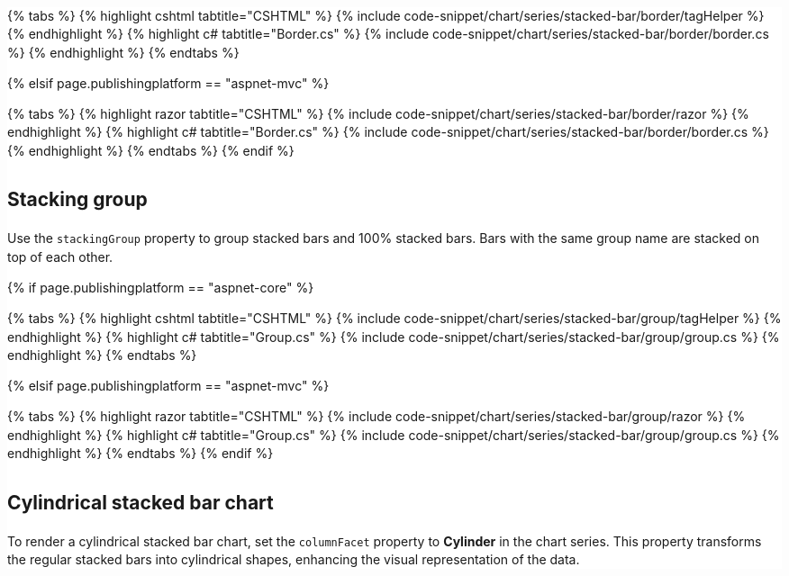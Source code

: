 {% tabs %}
{% highlight cshtml tabtitle="CSHTML" %}
{% include code-snippet/chart/series/stacked-bar/border/tagHelper %}
{% endhighlight %}
{% highlight c# tabtitle="Border.cs" %}
{% include code-snippet/chart/series/stacked-bar/border/border.cs %}
{% endhighlight %}
{% endtabs %}

{% elsif page.publishingplatform == "aspnet-mvc" %}

{% tabs %}
{% highlight razor tabtitle="CSHTML" %}
{% include code-snippet/chart/series/stacked-bar/border/razor %}
{% endhighlight %}
{% highlight c# tabtitle="Border.cs" %}
{% include code-snippet/chart/series/stacked-bar/border/border.cs %}
{% endhighlight %}
{% endtabs %}
{% endif %}

## Stacking group

Use the `stackingGroup` property to group stacked bars and 100% stacked bars. Bars with the same group name are stacked on top of each other.

{% if page.publishingplatform == "aspnet-core" %}

{% tabs %}
{% highlight cshtml tabtitle="CSHTML" %}
{% include code-snippet/chart/series/stacked-bar/group/tagHelper %}
{% endhighlight %}
{% highlight c# tabtitle="Group.cs" %}
{% include code-snippet/chart/series/stacked-bar/group/group.cs %}
{% endhighlight %}
{% endtabs %}

{% elsif page.publishingplatform == "aspnet-mvc" %}

{% tabs %}
{% highlight razor tabtitle="CSHTML" %}
{% include code-snippet/chart/series/stacked-bar/group/razor %}
{% endhighlight %}
{% highlight c# tabtitle="Group.cs" %}
{% include code-snippet/chart/series/stacked-bar/group/group.cs %}
{% endhighlight %}
{% endtabs %}
{% endif %}

## Cylindrical stacked bar chart

To render a cylindrical stacked bar chart, set the `columnFacet` property to **Cylinder** in the chart series. This property transforms the regular stacked bars into cylindrical shapes, enhancing the visual representation of the data.

